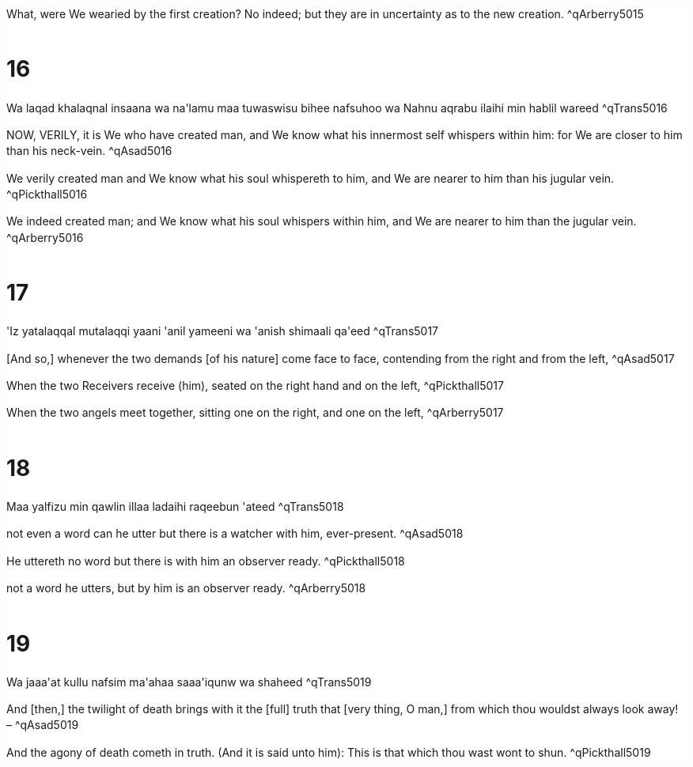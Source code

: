 
What, were We wearied by the first creation? No indeed; but they are in uncertainty as to the new creation. ^qArberry5015

# 16

Wa laqad khalaqnal insaana wa na'lamu maa tuwaswisu bihee nafsuhoo wa Nahnu aqrabu ilaihi min hablil wareed ^qTrans5016


NOW, VERILY, it is We who have created man, and We know what his innermost self whispers within him: for We are closer to him than his neck-vein. ^qAsad5016


We verily created man and We know what his soul whispereth to him, and We are nearer to him than his jugular vein. ^qPickthall5016


We indeed created man; and We know what his soul whispers within him, and We are nearer to him than the jugular vein. ^qArberry5016

# 17

'Iz yatalaqqal mutalaqqi yaani 'anil yameeni wa 'anish shimaali qa'eed ^qTrans5017


[And so,] whenever the two demands [of his nature] come face to face, contending from the right and from the left, ^qAsad5017


When the two Receivers receive (him), seated on the right hand and on the left, ^qPickthall5017


When the two angels meet together, sitting one on the right, and one on the left, ^qArberry5017

# 18

Maa yalfizu min qawlin illaa ladaihi raqeebun 'ateed ^qTrans5018


not even a word can he utter but there is a watcher with him, ever-present. ^qAsad5018


He uttereth no word but there is with him an observer ready. ^qPickthall5018


not a word he utters, but by him is an observer ready. ^qArberry5018

# 19

Wa jaaa'at kullu nafsim ma'ahaa saaa'iqunw wa shaheed ^qTrans5019


And [then,] the twilight of death brings with it the [full] truth that [very thing, O man,] from which thou wouldst always look away! – ^qAsad5019


And the agony of death cometh in truth. (And it is said unto him): This is that which thou wast wont to shun. ^qPickthall5019
